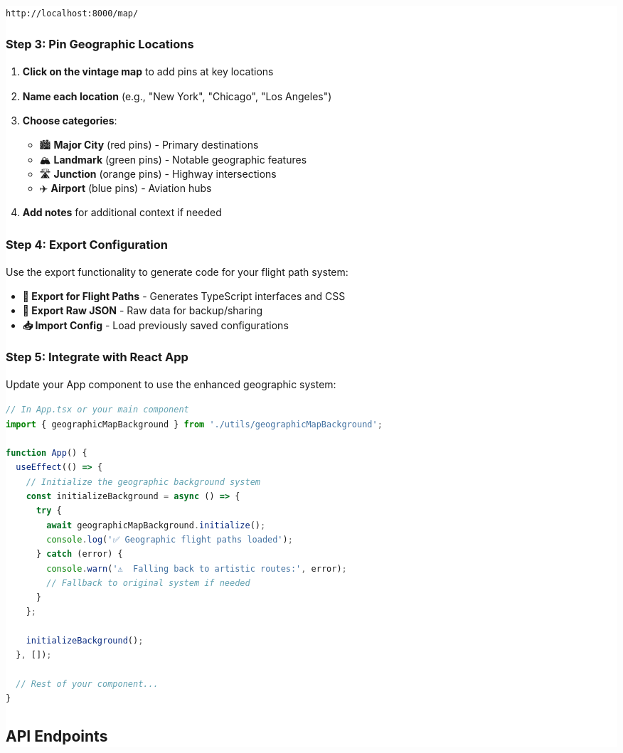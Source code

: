 ```
http://localhost:8000/map/
```

### Step 3: Pin Geographic Locations

1. **Click on the vintage map** to add pins at key locations
2. **Name each location** (e.g., "New York", "Chicago", "Los Angeles")
3. **Choose categories**:
   - 🏙️ **Major City** (red pins) - Primary destinations
   - 🏔️ **Landmark** (green pins) - Notable geographic features
   - 🛣️ **Junction** (orange pins) - Highway intersections
   - ✈️ **Airport** (blue pins) - Aviation hubs

4. **Add notes** for additional context if needed

### Step 4: Export Configuration

Use the export functionality to generate code for your flight path system:

- **📄 Export for Flight Paths** - Generates TypeScript interfaces and CSS
- **💾 Export Raw JSON** - Raw data for backup/sharing
- **📥 Import Config** - Load previously saved configurations

### Step 5: Integrate with React App

Update your App component to use the enhanced geographic system:

```typescript
// In App.tsx or your main component
import { geographicMapBackground } from './utils/geographicMapBackground';

function App() {
  useEffect(() => {
    // Initialize the geographic background system
    const initializeBackground = async () => {
      try {
        await geographicMapBackground.initialize();
        console.log('✅ Geographic flight paths loaded');
      } catch (error) {
        console.warn('⚠️  Falling back to artistic routes:', error);
        // Fallback to original system if needed
      }
    };
    
    initializeBackground();
  }, []);
  
  // Rest of your component...
}
```

## API Endpoints
